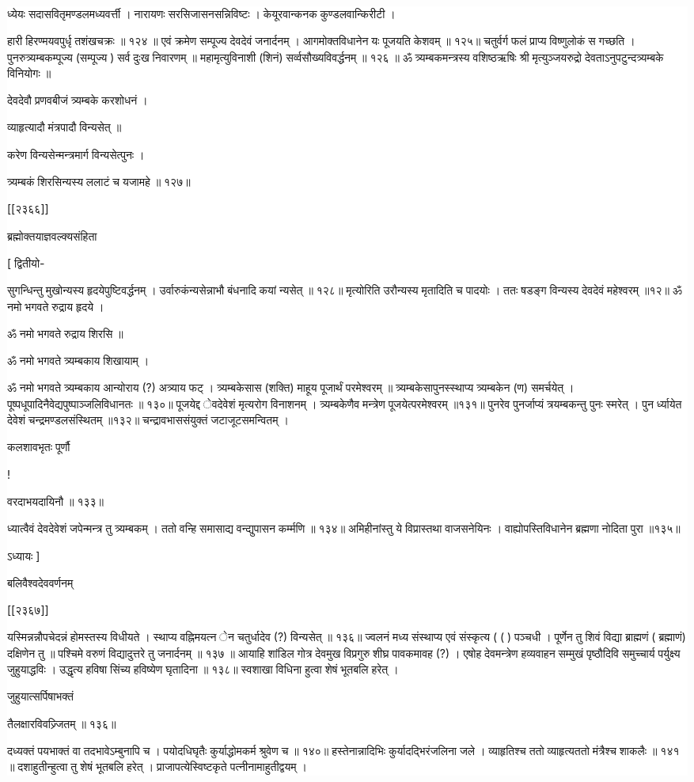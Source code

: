 ध्येयः सदासवितृमण्डलमध्यवर्त्ती । नारायणः सरसिजासनसन्निविष्टः । केयूरवान्कनक कुण्डलवान्किरीटी । 

हारी हिरण्मयवपुर्धृ तशंखचक्रः ॥ १२४ ॥ एवं क्रमेण सम्पूज्य देवदेवं जनार्दनम् । आगमोक्तविधानेन यः पूजयति केशवम् ॥ १२५॥ चतुर्वर्ग फलं प्राप्य विष्णुलोकं स गच्छति । पुनरुत्र्यम्बकम्पूज्य (सम्पूज्य ) सर्व दुःख निवारणम् ॥ महामृत्युविनाशी (शिनं) सर्व्वसौख्यविवर्द्धनम् ॥ १२६ ॥ ॐ त्र्यम्बकमन्त्रस्य वशिष्ठऋषिः श्री मृत्युञ्जयरुद्रो देवताऽनुपटुन्दत्र्यम्बके विनियोगः ॥ 

देवदेवौ प्रणवबीजं त्र्यम्बके करशोधनं । 

व्याहृत्यादौ मंत्रपादौ विन्यसेत् ॥ 

करेण विन्यसेन्मन्त्रमार्ग विन्यसेत्पुनः । 

त्र्यम्बकं शिरसिन्यस्य ललाटं च यजामहे ॥ १२७॥ 

[[२३६६]]

ब्रह्मोक्तयाज्ञवल्क्यसंहिता 

[ द्वितीयो- 

सुगन्धिन्तु मुखोन्यस्य हृदयेपुष्टिवर्द्धनम् । उर्वारुकंन्यसेन्नाभौ बंधनादि कयां न्यसेत् ॥ १२८॥ मृत्योरिति उरौन्यस्य मृतादिति च पादयोः । ततः षडङ्ग विन्यस्य देवदेवं महेश्वरम् ॥१२॥ ॐ नमो भगवते रुद्राय हृदये । 

ॐ नमो भगवते रुद्राय शिरसि ॥ 

ॐ नमो भगवते त्र्यम्बकाय शिखायाम् । 

ॐ नमो भगवते त्र्यम्बकाय आन्योराय (?) अत्र्याय फट् । त्र्यम्बकेसास (शक्ति) माहूय पूजार्थं परमेश्वरम् ॥ त्र्यम्बकेसापुनस्स्थाप्य त्र्यम्बकेन (ण) समर्चयेत् । पूष्पधूपादिनैवेद्यपुष्पाञ्जलिविधानतः ॥ १३०॥ पूजयेद्द ेवदेवेशं मृत्यरोग विनाशनम् । त्र्यम्बकेणैव मन्त्रेण पूजयेत्परमेश्वरम् ॥१३१॥ पुनरेव पुनर्जाप्यं त्रयम्बकन्तु पुनः स्मरेत् । पुन र्ध्यायेत देवेशं चन्द्रमण्डलसंस्थितम् ॥१३२॥ चन्द्रावभाससंयुक्तं जटाजूटसमन्वितम् । 

कलशावभृतः पूर्णौ 

! 

वरदाभयदायिनौ ॥ १३३॥ 

ध्यात्वैवं देवदेवेशं जपेन्मन्त्र तु त्र्यम्बकम् । ततो वन्हि समासाद्य वन्द्युपासन कर्म्मणि ॥ १३४॥ अमिहीनांस्तु ये विप्रास्तथा वाजसनेयिनः । वाह्योपस्तिविधानेन ब्रह्मणा नोदिता पुरा ॥१३५॥ 

ऽध्यायः ] 

बलिवैश्वदेववर्णनम् 

[[२३६७]]

यस्मिन्नन्नौपचेदन्नं होमस्तस्य विधीयते । स्थाप्य वह्निमयत्न ेन चतुर्धादेव (?) विन्यसेत् ॥ १३६॥ ज्वलनं मध्य संस्थाप्य एवं संस्कृत्य ( ( ) पञ्चधी । पूर्णेन तु शिवं विद्या ब्राह्मणं ( ब्रह्माणं) दक्षिणेन तु ॥ पश्चिमे वरुणं विद्यादुत्तरे तु जनार्दनम् ॥ १३७ ॥ आयाहि शांडिल गोत्र देवमुख विप्रगुरु शीघ्र पावकमावह (?) । एषोह देवमन्त्रेण हव्यवाहन सम्मुखं पृष्ठौदिवि समुच्चार्य पर्युक्ष्य जुहुयाद्धविः । उद्धृत्य हविषा सिंच्य हविष्येण घृतादिना ॥ १३८॥ स्वशाखा विधिना हुत्वा शेषं भूतबलि हरेत् । 

जुहुयात्सर्पिषाभक्तं 

तैलक्षारविवज्र्जितम् ॥ १३६॥ 

दध्यक्तं पयभाक्तं वा तदभावेऽम्बुनापि च । पयोदधिघृतैः कुर्याद्धोमकर्म श्रुवेण च ॥ १४०॥ हस्तेनान्नादिभिः कुर्यादद्भिरंजलिना जले । व्याहृतिश्च ततो व्याहृत्यततो मंत्रैश्च शाकलैः ॥ १४१ ॥ दशाहुतीन्हुत्वा तु शेषं भूतबलि हरेत् । प्राजापत्येस्विष्टकृते पत्नीनामाहुतीद्वयम् । 
